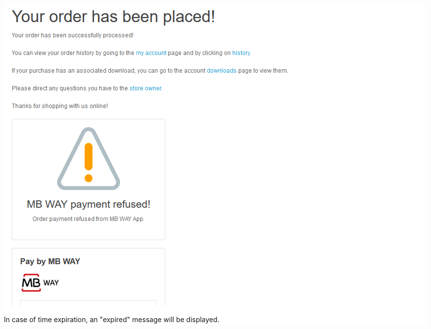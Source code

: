 ![img](assets/payment_return_mbway_rejected.png)
</br>

In case of time expiration, an "expired" message will be displayed.
</br>